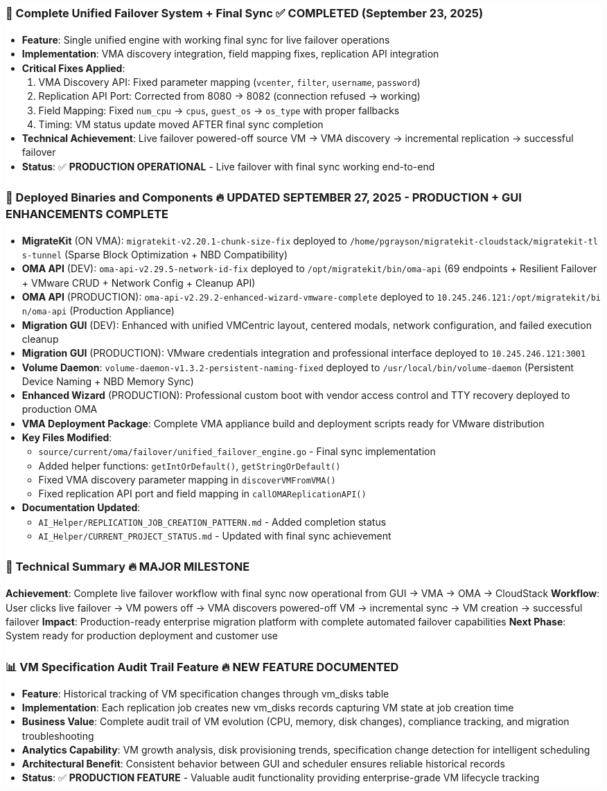 ### **🔄 Complete Unified Failover System + Final Sync** ✅ **COMPLETED** (September 23, 2025)
- **Feature**: Single unified engine with working final sync for live failover operations
- **Implementation**: VMA discovery integration, field mapping fixes, replication API integration
- **Critical Fixes Applied**:
  1. VMA Discovery API: Fixed parameter mapping (`vcenter`, `filter`, `username`, `password`)
  2. Replication API Port: Corrected from 8080 → 8082 (connection refused → working)
  3. Field Mapping: Fixed `num_cpu` → `cpus`, `guest_os` → `os_type` with proper fallbacks
  4. Timing: VM status update moved AFTER final sync completion
- **Technical Achievement**: Live failover powered-off source VM → VMA discovery → incremental replication → successful failover
- **Status**: ✅ **PRODUCTION OPERATIONAL** - Live failover with final sync working end-to-end

### **🔧 Deployed Binaries and Components** 🔥 **UPDATED SEPTEMBER 27, 2025 - PRODUCTION + GUI ENHANCEMENTS COMPLETE**
- **MigrateKit** (ON VMA): `migratekit-v2.20.1-chunk-size-fix` deployed to `/home/pgrayson/migratekit-cloudstack/migratekit-tls-tunnel` (Sparse Block Optimization + NBD Compatibility)
- **OMA API** (DEV): `oma-api-v2.29.5-network-id-fix` deployed to `/opt/migratekit/bin/oma-api` (69 endpoints + Resilient Failover + VMware CRUD + Network Config + Cleanup API)
- **OMA API** (PRODUCTION): `oma-api-v2.29.2-enhanced-wizard-vmware-complete` deployed to `10.245.246.121:/opt/migratekit/bin/oma-api` (Production Appliance)
- **Migration GUI** (DEV): Enhanced with unified VMCentric layout, centered modals, network configuration, and failed execution cleanup
- **Migration GUI** (PRODUCTION): VMware credentials integration and professional interface deployed to `10.245.246.121:3001`
- **Volume Daemon**: `volume-daemon-v1.3.2-persistent-naming-fixed` deployed to `/usr/local/bin/volume-daemon` (Persistent Device Naming + NBD Memory Sync)
- **Enhanced Wizard** (PRODUCTION): Professional custom boot with vendor access control and TTY recovery deployed to production OMA
- **VMA Deployment Package**: Complete VMA appliance build and deployment scripts ready for VMware distribution
- **Key Files Modified**:
  - `source/current/oma/failover/unified_failover_engine.go` - Final sync implementation
  - Added helper functions: `getIntOrDefault()`, `getStringOrDefault()`
  - Fixed VMA discovery parameter mapping in `discoverVMFromVMA()`
  - Fixed replication API port and field mapping in `callOMAReplicationAPI()`
- **Documentation Updated**:
  - `AI_Helper/REPLICATION_JOB_CREATION_PATTERN.md` - Added completion status
  - `AI_Helper/CURRENT_PROJECT_STATUS.md` - Updated with final sync achievement

### **🎯 Technical Summary** 🔥 **MAJOR MILESTONE**
**Achievement**: Complete live failover workflow with final sync now operational from GUI → VMA → OMA → CloudStack
**Workflow**: User clicks live failover → VM powers off → VMA discovers powered-off VM → incremental sync → VM creation → successful failover
**Impact**: Production-ready enterprise migration platform with complete automated failover capabilities
**Next Phase**: System ready for production deployment and customer use

### **📊 VM Specification Audit Trail Feature** 🔥 **NEW FEATURE DOCUMENTED**
- **Feature**: Historical tracking of VM specification changes through vm_disks table
- **Implementation**: Each replication job creates new vm_disks records capturing VM state at job creation time
- **Business Value**: Complete audit trail of VM evolution (CPU, memory, disk changes), compliance tracking, and migration troubleshooting
- **Analytics Capability**: VM growth analysis, disk provisioning trends, specification change detection for intelligent scheduling
- **Architectural Benefit**: Consistent behavior between GUI and scheduler ensures reliable historical records
- **Status**: ✅ **PRODUCTION FEATURE** - Valuable audit functionality providing enterprise-grade VM lifecycle tracking
